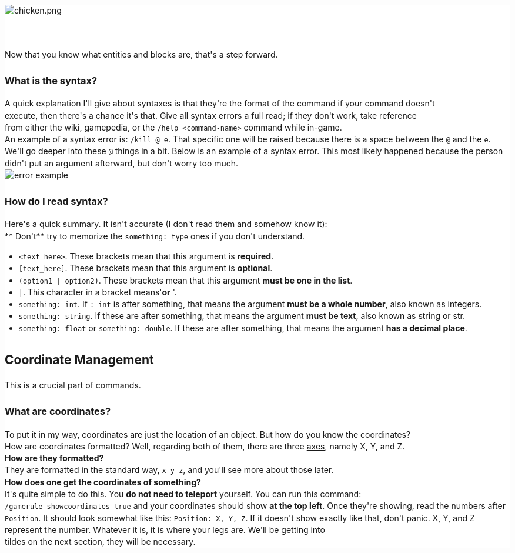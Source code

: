 ![chicken.png](https://i.ibb.co/DGbPNgQ/Webp-net-resizeimage.png)<br>

<br>
<br>
Now that you know what entities and blocks are, that's a step forward.<br>

### What is the syntax?

A quick explanation I'll give about syntaxes is that they're the format of the command if your command doesn't <br>
execute, then there's a chance it's that. Give all syntax errors a full read; if they don't work, take reference<br>
from either the wiki, gamepedia, or the `/help <command-name>` command while in-game.<br>
An example of a syntax error is: `/kill @ e`. That specific one will be raised because there is a space between the
`@` and the `e`. We'll go deeper into these `@` things in a bit. Below is an example of a syntax error.
This most likely happened because the person didn't put an argument afterward, but don't worry too much.<br>
![error example](https://i.ibb.co/y590bt1/D20-D2-B44-1-A2-E-4-DF9-BB91-9238320-F5-A4-C.jpg)

### How do I read syntax?

Here's a quick summary. It isn't accurate (I don't read them and somehow know it):<br>
** Don't** try to memorize the `something: type` ones if you don't understand.<br>

-   `<text_here>`. These brackets mean that this argument is **required**.
-   `[text_here]`. These brackets mean that this argument is **optional**.
-   `(option1 | option2)`. These brackets mean that this argument **must be one in the list**.
-   `|`. This character in a bracket means'**or** '.
-   `something: int`. If `: int` is after something, that means the argument **must be a whole number**, also known as integers.
-   `something: string`. If these are after something, that means the argument **must be text**, also known as string or str.
-   `something: float` or `something: double`. If these are after something, that means the argument **has a decimal place**.

## Coordinate Management

This is a crucial part of commands.

### What are coordinates?

To put it in my way, coordinates are just the location of an object. But how do you know the coordinates?<br>
How are coordinates formatted? Well, regarding both of them, there are three [axes](https://www.dictionary.com/browse/axis), namely X, Y, and Z.<br>
**How are they formatted?**<br>
They are formatted in the standard way, `x y z`, and you'll see more about those later.<br>
**How does one get the coordinates of something?**<br>
It's quite simple to do this. You **do not need to teleport** yourself. You can run this command:<br>
`/gamerule showcoordinates true` and your coordinates should show **at the top left**. Once they're showing, read the numbers after<br>
`Position`. It should look somewhat like this: `Position: X, Y, Z`. If it doesn't show exactly like that, don't panic.
X, Y, and Z represent the number. Whatever it is, it is where your legs are. We'll be getting into<br>
tildes on the next section, they will be necessary.
